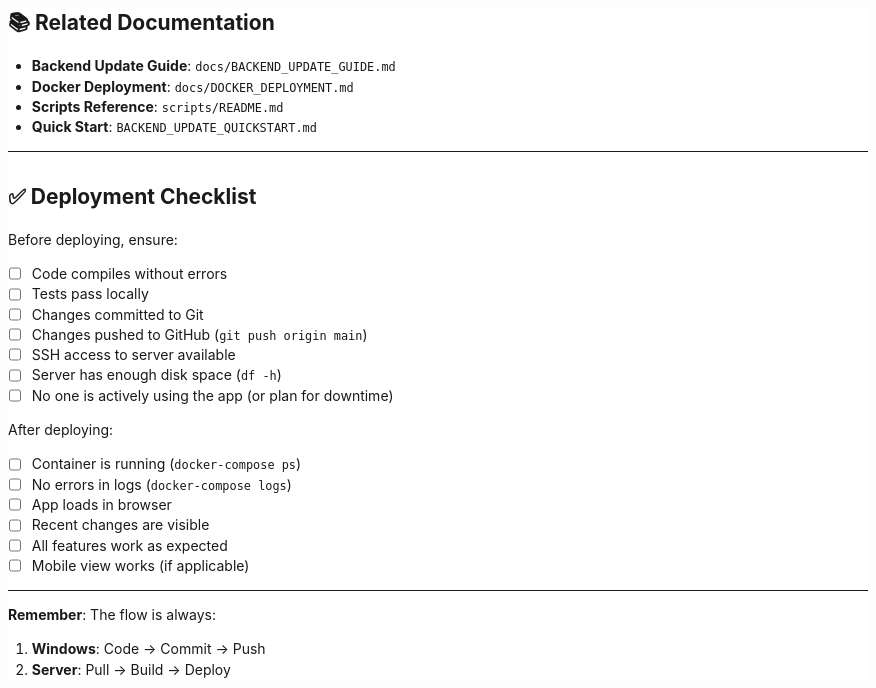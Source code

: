 
## 📚 Related Documentation

- **Backend Update Guide**: `docs/BACKEND_UPDATE_GUIDE.md`
- **Docker Deployment**: `docs/DOCKER_DEPLOYMENT.md`
- **Scripts Reference**: `scripts/README.md`
- **Quick Start**: `BACKEND_UPDATE_QUICKSTART.md`

---

## ✅ Deployment Checklist

Before deploying, ensure:

- [ ] Code compiles without errors
- [ ] Tests pass locally
- [ ] Changes committed to Git
- [ ] Changes pushed to GitHub (`git push origin main`)
- [ ] SSH access to server available
- [ ] Server has enough disk space (`df -h`)
- [ ] No one is actively using the app (or plan for downtime)

After deploying:

- [ ] Container is running (`docker-compose ps`)
- [ ] No errors in logs (`docker-compose logs`)
- [ ] App loads in browser
- [ ] Recent changes are visible
- [ ] All features work as expected
- [ ] Mobile view works (if applicable)

---

**Remember**: The flow is always:

1. **Windows**: Code → Commit → Push
2. **Server**: Pull → Build → Deploy
